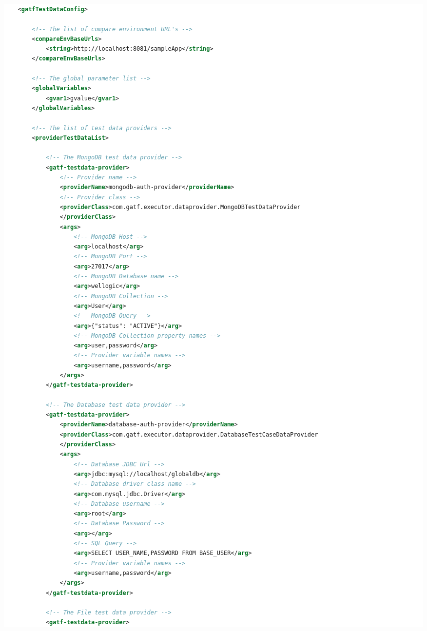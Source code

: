 ```xml
    <gatfTestDataConfig>
         
        <!-- The list of compare environment URL's -->
        <compareEnvBaseUrls>
            <string>http://localhost:8081/sampleApp</string>
        </compareEnvBaseUrls>
  
        <!-- The global parameter list -->
        <globalVariables>
            <gvar1>gvalue</gvar1>
        </globalVariables>
  
        <!-- The list of test data providers --> 
        <providerTestDataList>
  
            <!-- The MongoDB test data provider -->
            <gatf-testdata-provider>
                <!-- Provider name -->
                <providerName>mongodb-auth-provider</providerName>
                <!-- Provider class -->
                <providerClass>com.gatf.executor.dataprovider.MongoDBTestDataProvider
                </providerClass>
                <args>
                    <!-- MongoDB Host -->
                    <arg>localhost</arg>
                    <!-- MongoDB Port -->
                    <arg>27017</arg>
                    <!-- MongoDB Database name -->
                    <arg>wellogic</arg>
                    <!-- MongoDB Collection -->
                    <arg>User</arg>
                    <!-- MongoDB Query -->
                    <arg>{"status": "ACTIVE"}</arg>
                    <!-- MongoDB Collection property names -->
                    <arg>user,password</arg>
                    <!-- Provider variable names -->
                    <arg>username,password</arg>
                </args>
            </gatf-testdata-provider>
  
            <!-- The Database test data provider -->
            <gatf-testdata-provider>
                <providerName>database-auth-provider</providerName>
                <providerClass>com.gatf.executor.dataprovider.DatabaseTestCaseDataProvider
                </providerClass>
                <args>
                    <!-- Database JDBC Url -->
                    <arg>jdbc:mysql://localhost/globaldb</arg>
                    <!-- Database driver class name -->
                    <arg>com.mysql.jdbc.Driver</arg>
                    <!-- Database username -->
                    <arg>root</arg>
                    <!-- Database Password -->
                    <arg></arg>
                    <!-- SQL Query -->
                    <arg>SELECT USER_NAME,PASSWORD FROM BASE_USER</arg>
                    <!-- Provider variable names -->
                    <arg>username,password</arg>
                </args>
            </gatf-testdata-provider>
  
            <!-- The File test data provider -->
            <gatf-testdata-provider>
```